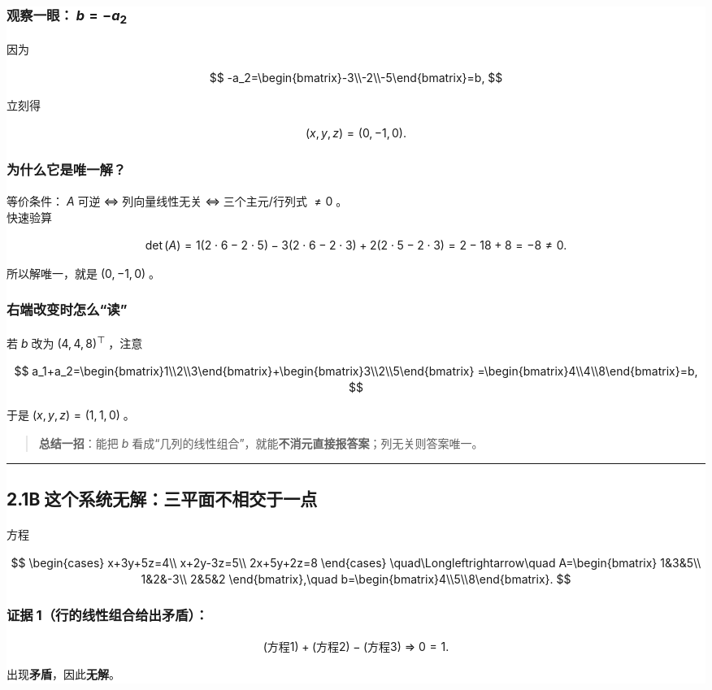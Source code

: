 ### 观察一眼： $b=-a_2$ 

因为

$$
-a_2=\begin{bmatrix}-3\\-2\\-5\end{bmatrix}=b,
$$

立刻得

$$
(x,y,z)=(0,-1,0).
$$

### 为什么它是**唯一**解？

等价条件： $A$  可逆 ⇔ 列向量线性无关 ⇔ 三个主元/行列式  $\neq0$ 。  
快速验算

$$
\det(A)= 1(2\cdot6-2\cdot5)-3(2\cdot6-2\cdot3)+2(2\cdot5-2\cdot3) =2-18+8=-8\ne0.
$$

所以解唯一，就是  $(0,-1,0)$ 。

### 右端改变时怎么“读”

若  $b$  改为  $(4,4,8)^\top$ ，注意

$$
a_1+a_2=\begin{bmatrix}1\\2\\3\end{bmatrix}+\begin{bmatrix}3\\2\\5\end{bmatrix} =\begin{bmatrix}4\\4\\8\end{bmatrix}=b,
$$

于是  $(x,y,z)=(1,1,0)$ 。

> **总结一招**：能把  $b$  看成“几列的线性组合”，就能**不消元直接报答案**；列无关则答案唯一。

* * *

2.1B 这个系统**无解**：三平面不相交于一点
-------------------------

方程

$$
\begin{cases} x+3y+5z=4\\ x+2y-3z=5\\ 2x+5y+2z=8 \end{cases} \quad\Longleftrightarrow\quad A=\begin{bmatrix} 1&3&5\\ 1&2&-3\\ 2&5&2 \end{bmatrix},\quad b=\begin{bmatrix}4\\5\\8\end{bmatrix}.
$$

### 证据 1（行的线性组合给出矛盾）：

$$
\text{(方程1)}+\text{(方程2)}-\text{(方程3)}\ \Rightarrow\ 0=1.
$$

出现**矛盾**，因此**无解**。
